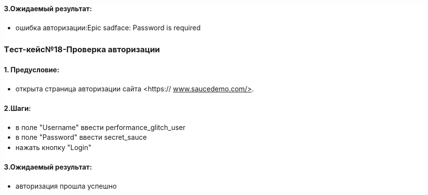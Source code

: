 #### 3.Ожидаемый результат:

- ошибка авторизации:Epic sadface: Password is required



### Tест-кейс№18-Проверка авторизации

#### 1. Предусловие:

- открыта страница авторизации сайта <https://
www.saucedemo.com/>.

#### 2.Шаги:

- в поле "Username" ввести performance_glitch_user
- в поле "Password" ввести secret_sauce
- нажать кнопку "Login"

#### 3.Ожидаемый результат:

- авторизация прошла успешно
